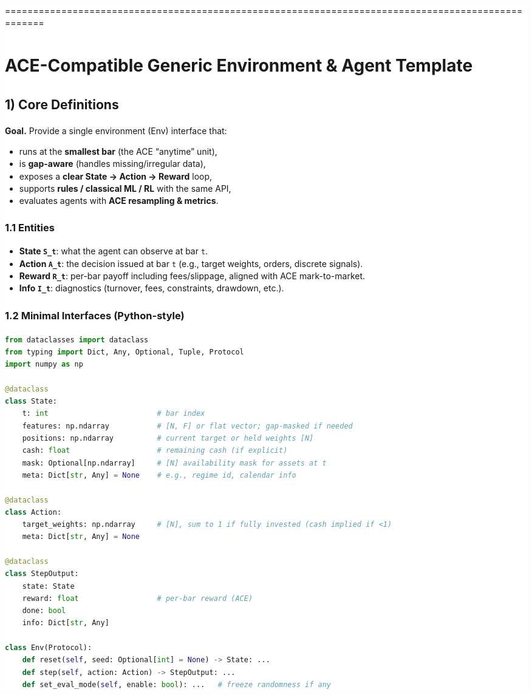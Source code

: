 



===================================================================================================


# ACE-Compatible Generic Environment & Agent Template

## 1) Core Definitions

**Goal.** Provide a single environment (Env) interface that:

* runs at the **smallest bar** (the ACE “anytime” unit),
* is **gap-aware** (handles missing/irregular data),
* exposes a **clear State → Action → Reward** loop,
* supports **rules / classical ML / RL** with the same API,
* evaluates agents with **ACE resampling & metrics**.

### 1.1 Entities

* **State `S_t`**: what the agent can observe at bar `t`.
* **Action `A_t`**: the decision issued at bar `t` (e.g., target weights, orders, discrete signals).
* **Reward `R_t`**: per-bar payoff including fees/slippage, aligned with ACE mark-to-market.
* **Info `I_t`**: diagnostics (turnover, fees, constraints, drawdown, etc.).

### 1.2 Minimal Interfaces (Python-style)

```python
from dataclasses import dataclass
from typing import Dict, Any, Optional, Tuple, Protocol
import numpy as np

@dataclass
class State:
    t: int                         # bar index
    features: np.ndarray           # [N, F] or flat vector; gap-masked if needed
    positions: np.ndarray          # current target or held weights [N]
    cash: float                    # remaining cash (if explicit)
    mask: Optional[np.ndarray]     # [N] availability mask for assets at t
    meta: Dict[str, Any] = None    # e.g., regime id, calendar info

@dataclass
class Action:
    target_weights: np.ndarray     # [N], sum to 1 if fully invested (cash implied if <1)
    meta: Dict[str, Any] = None

@dataclass
class StepOutput:
    state: State
    reward: float                  # per-bar reward (ACE)
    done: bool
    info: Dict[str, Any]

class Env(Protocol):
    def reset(self, seed: Optional[int] = None) -> State: ...
    def step(self, action: Action) -> StepOutput: ...
    def set_eval_mode(self, enable: bool): ...   # freeze randomness if any
```
